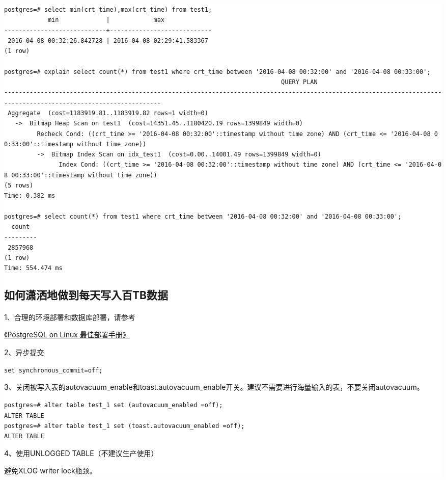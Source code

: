 ```    
postgres=# select min(crt_time),max(crt_time) from test1;    
            min             |            max                 
----------------------------+----------------------------    
 2016-04-08 00:32:26.842728 | 2016-04-08 02:29:41.583367    
(1 row)    
    
postgres=# explain select count(*) from test1 where crt_time between '2016-04-08 00:32:00' and '2016-04-08 00:33:00';    
                                                                            QUERY PLAN                                                                                 
-------------------------------------------------------------------------------------------------------------------------------------------------------------------    
 Aggregate  (cost=1183919.81..1183919.82 rows=1 width=0)    
   ->  Bitmap Heap Scan on test1  (cost=14351.45..1180420.19 rows=1399849 width=0)    
         Recheck Cond: ((crt_time >= '2016-04-08 00:32:00'::timestamp without time zone) AND (crt_time <= '2016-04-08 00:33:00'::timestamp without time zone))    
         ->  Bitmap Index Scan on idx_test1  (cost=0.00..14001.49 rows=1399849 width=0)    
               Index Cond: ((crt_time >= '2016-04-08 00:32:00'::timestamp without time zone) AND (crt_time <= '2016-04-08 00:33:00'::timestamp without time zone))    
(5 rows)    
Time: 0.382 ms    
    
postgres=# select count(*) from test1 where crt_time between '2016-04-08 00:32:00' and '2016-04-08 00:33:00';    
  count      
---------    
 2857968    
(1 row)    
Time: 554.474 ms    
```    
    
## 如何潇洒地做到每天写入百TB数据  
1、合理的环境部署和数据库部署，请参考  
  
[《PostgreSQL on Linux 最佳部署手册》](../201611/20161121_01.md)    
  
2、异步提交  
  
```  
set synchronous_commit=off;  
```  
  
3、关闭被写入表的autovacuum_enable和toast.autovacuum_enable开关。建议不需要进行海量输入的表，不要关闭autovacuum。  
  
```  
postgres=# alter table test_1 set (autovacuum_enabled =off);  
ALTER TABLE  
postgres=# alter table test_1 set (toast.autovacuum_enabled =off);  
ALTER TABLE  
```  
  
4、使用UNLOGGED TABLE（不建议生产使用）  
  
避免XLOG writer lock瓶颈。  
  